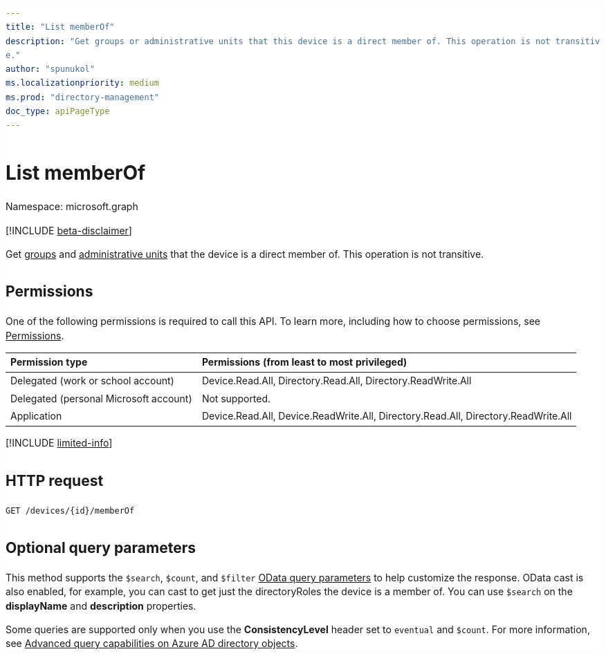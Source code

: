 ```yaml
---
title: "List memberOf"
description: "Get groups or administrative units that this device is a direct member of. This operation is not transitive."
author: "spunukol"
ms.localizationpriority: medium
ms.prod: "directory-management"
doc_type: apiPageType
---
```


# List memberOf

Namespace: microsoft.graph

[!INCLUDE [beta-disclaimer](../../includes/beta-disclaimer.md)]

Get [groups](../resources/group.md) and [administrative units](../resources/administrativeunit.md) that the device is a direct member of. This operation is not transitive.

## Permissions

One of the following permissions is required to call this API. To learn more, including how to choose permissions, see [Permissions](/graph/permissions-reference).

|Permission type      | Permissions (from least to most privileged)              |
|:--------------------|:---------------------------------------------------------|
|Delegated (work or school account) | Device.Read.All, Directory.Read.All, Directory.ReadWrite.All    |
|Delegated (personal Microsoft account) | Not supported.    |
|Application | Device.Read.All, Device.ReadWrite.All, Directory.Read.All, Directory.ReadWrite.All |

[!INCLUDE [limited-info](../../includes/limited-info.md)]

## HTTP request

```http
GET /devices/{id}/memberOf
```
## Optional query parameters

This method supports the `$search`, `$count`, and `$filter` [OData query parameters](/graph/query-parameters) to help customize the response. OData cast is also enabled, for example, you can cast to get just the directoryRoles the device is a member of. You can use `$search` on the **displayName** and **description** properties.

Some queries are supported only when you use the **ConsistencyLevel** header set to `eventual` and `$count`. For more information, see [Advanced query capabilities on Azure AD directory objects](/graph/aad-advanced-queries).
